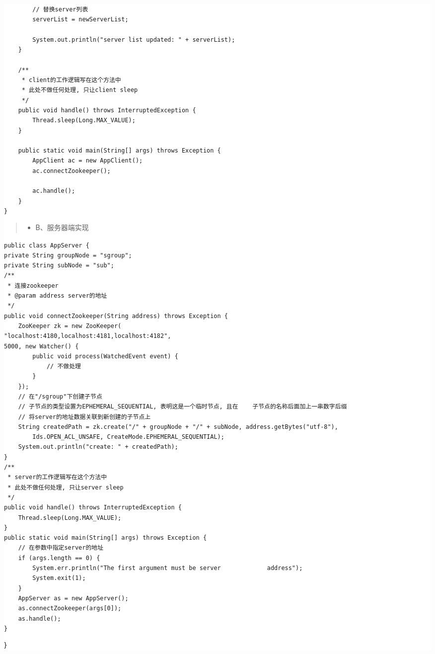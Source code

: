             // 替换server列表
            serverList = newServerList;

            System.out.println("server list updated: " + serverList);
        }

        /**
         * client的工作逻辑写在这个方法中
         * 此处不做任何处理, 只让client sleep
         */
        public void handle() throws InterruptedException {
            Thread.sleep(Long.MAX_VALUE);
        }

        public static void main(String[] args) throws Exception {
            AppClient ac = new AppClient();
            ac.connectZookeeper();

            ac.handle();
        }
    }



>  * B、服务器端实现

    public class AppServer {
    private String groupNode = "sgroup";
    private String subNode = "sub";
    /**
     * 连接zookeeper
     * @param address server的地址
     */
    public void connectZookeeper(String address) throws Exception {
        ZooKeeper zk = new ZooKeeper(
    "localhost:4180,localhost:4181,localhost:4182", 
    5000, new Watcher() {
            public void process(WatchedEvent event) {
                // 不做处理
            }
        });
        // 在"/sgroup"下创建子节点
        // 子节点的类型设置为EPHEMERAL_SEQUENTIAL, 表明这是一个临时节点, 且在    子节点的名称后面加上一串数字后缀
        // 将server的地址数据关联到新创建的子节点上
        String createdPath = zk.create("/" + groupNode + "/" + subNode, address.getBytes("utf-8"), 
            Ids.OPEN_ACL_UNSAFE, CreateMode.EPHEMERAL_SEQUENTIAL);
        System.out.println("create: " + createdPath);
    }
    /**
     * server的工作逻辑写在这个方法中
     * 此处不做任何处理, 只让server sleep
     */
    public void handle() throws InterruptedException {
        Thread.sleep(Long.MAX_VALUE);
    }
    public static void main(String[] args) throws Exception {
        // 在参数中指定server的地址
        if (args.length == 0) {
            System.err.println("The first argument must be server             address");
            System.exit(1);
        }
        AppServer as = new AppServer();
        as.connectZookeeper(args[0]);
        as.handle();
    }
}
